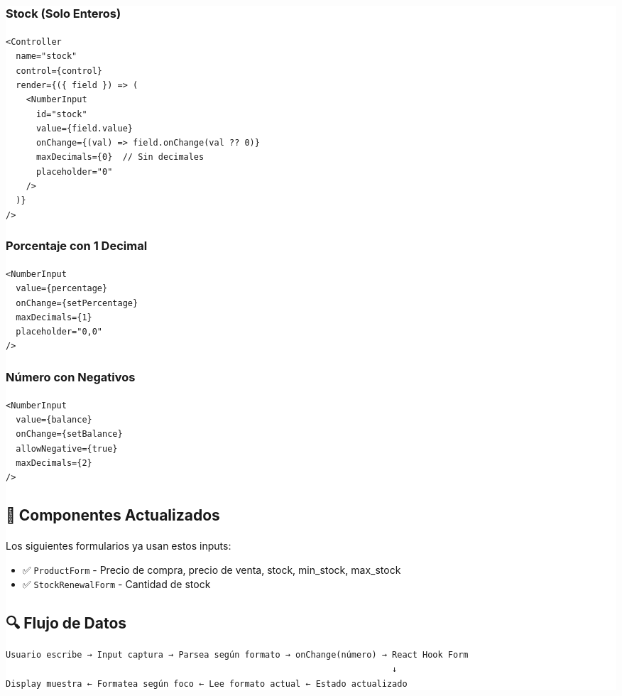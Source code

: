 ### Stock (Solo Enteros)

```tsx
<Controller
  name="stock"
  control={control}
  render={({ field }) => (
    <NumberInput
      id="stock"
      value={field.value}
      onChange={(val) => field.onChange(val ?? 0)}
      maxDecimals={0}  // Sin decimales
      placeholder="0"
    />
  )}
/>
```

### Porcentaje con 1 Decimal

```tsx
<NumberInput
  value={percentage}
  onChange={setPercentage}
  maxDecimals={1}
  placeholder="0,0"
/>
```

### Número con Negativos

```tsx
<NumberInput
  value={balance}
  onChange={setBalance}
  allowNegative={true}
  maxDecimals={2}
/>
```

## 🎨 Componentes Actualizados

Los siguientes formularios ya usan estos inputs:

- ✅ `ProductForm` - Precio de compra, precio de venta, stock, min_stock, max_stock
- ✅ `StockRenewalForm` - Cantidad de stock

## 🔍 Flujo de Datos

```
Usuario escribe → Input captura → Parsea según formato → onChange(número) → React Hook Form
                                                                            ↓
Display muestra ← Formatea según foco ← Lee formato actual ← Estado actualizado
```
